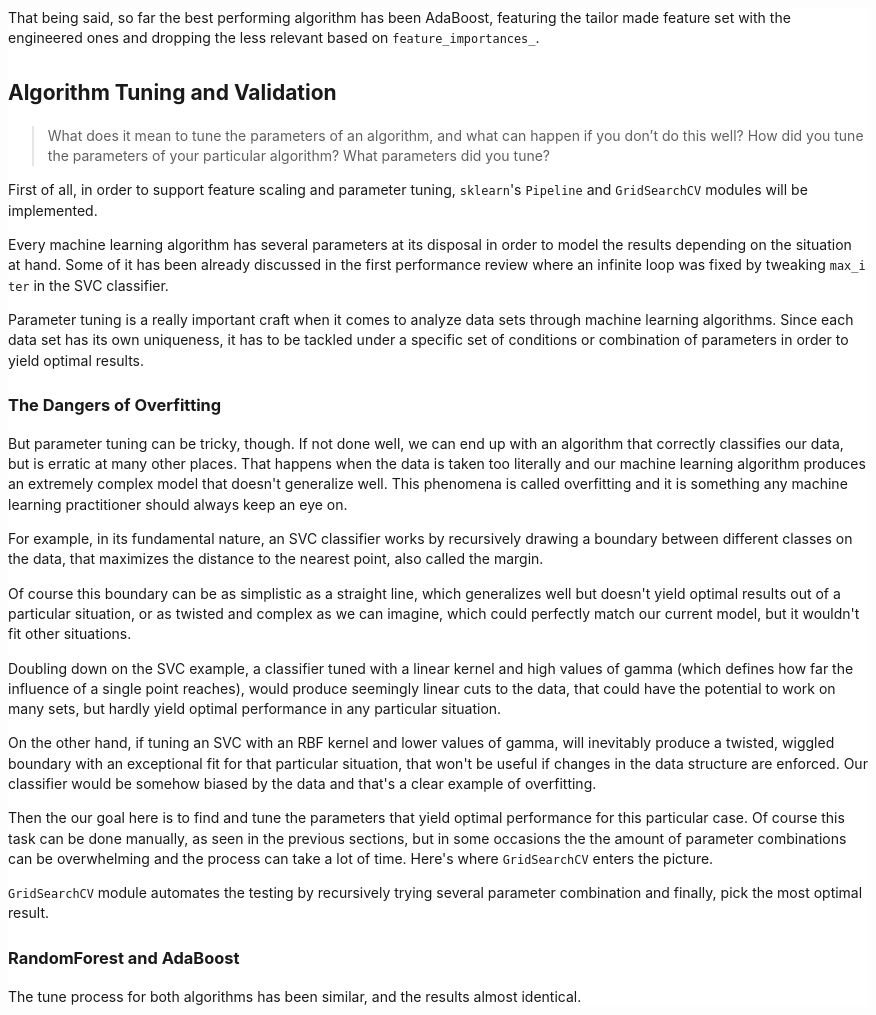 That being said, so far the best performing algorithm has been AdaBoost, featuring the tailor made feature set with the engineered ones and dropping the less relevant based on `feature_importances_`.

## Algorithm Tuning and Validation
> What does it mean to tune the parameters of an algorithm, and what can happen if you don’t do this well?  How did you tune the parameters of your particular algorithm? What parameters did you tune?

First of all, in order to support feature scaling and parameter tuning, `sklearn`'s `Pipeline` and `GridSearchCV` modules will be implemented.

Every machine learning algorithm has several parameters at its disposal in order to model the results depending on the situation at hand. Some of it has been already discussed in the first performance review where an infinite loop was fixed by tweaking `max_iter` in the SVC classifier.

Parameter tuning is a really important craft when it comes to analyze data sets through machine learning algorithms. Since each data set has its own uniqueness, it has to be tackled under a specific set of conditions or combination of parameters in order to yield optimal results.

### The Dangers of Overfitting
But parameter tuning can be tricky, though. If not done well, we can end up with an algorithm that correctly classifies our data, but is erratic at many other places. That happens when the data is taken too literally and our machine learning algorithm produces an extremely complex model that doesn't generalize well. This phenomena is called overfitting and it is something any machine learning practitioner should always keep an eye on.

For example, in its fundamental nature, an SVC classifier works by recursively drawing a boundary between different classes on the data, that maximizes the distance to the nearest point, also called the margin.

Of course this boundary can be as simplistic as a straight line, which generalizes well but doesn't yield optimal results out of a particular situation, or as twisted and complex as we can imagine, which could perfectly match our current model, but it wouldn't fit other situations.

Doubling down on the SVC example, a classifier tuned with a linear kernel and high values of gamma (which defines how far the influence of a single point reaches), would produce seemingly linear cuts to the data, that could have the potential to work on many sets, but hardly yield optimal performance in any particular situation.

On the other hand, if tuning an SVC with an RBF kernel and lower values of gamma, will inevitably produce a twisted, wiggled boundary with an exceptional fit for that particular situation, that won't be useful if changes in the data structure are enforced. Our classifier would be somehow biased by the data and that's a clear example of overfitting.

Then the our goal here is to find and tune the parameters that yield optimal performance for this particular case. Of course this task can be done manually, as seen in the previous sections, but in some occasions the the amount of parameter combinations can be overwhelming and the process can take a lot of time. Here's where `GridSearchCV` enters the picture.

`GridSearchCV` module automates the testing by recursively trying several parameter combination and finally, pick the most optimal result.

### RandomForest and AdaBoost
The tune process for both algorithms has been similar, and the results almost identical.
